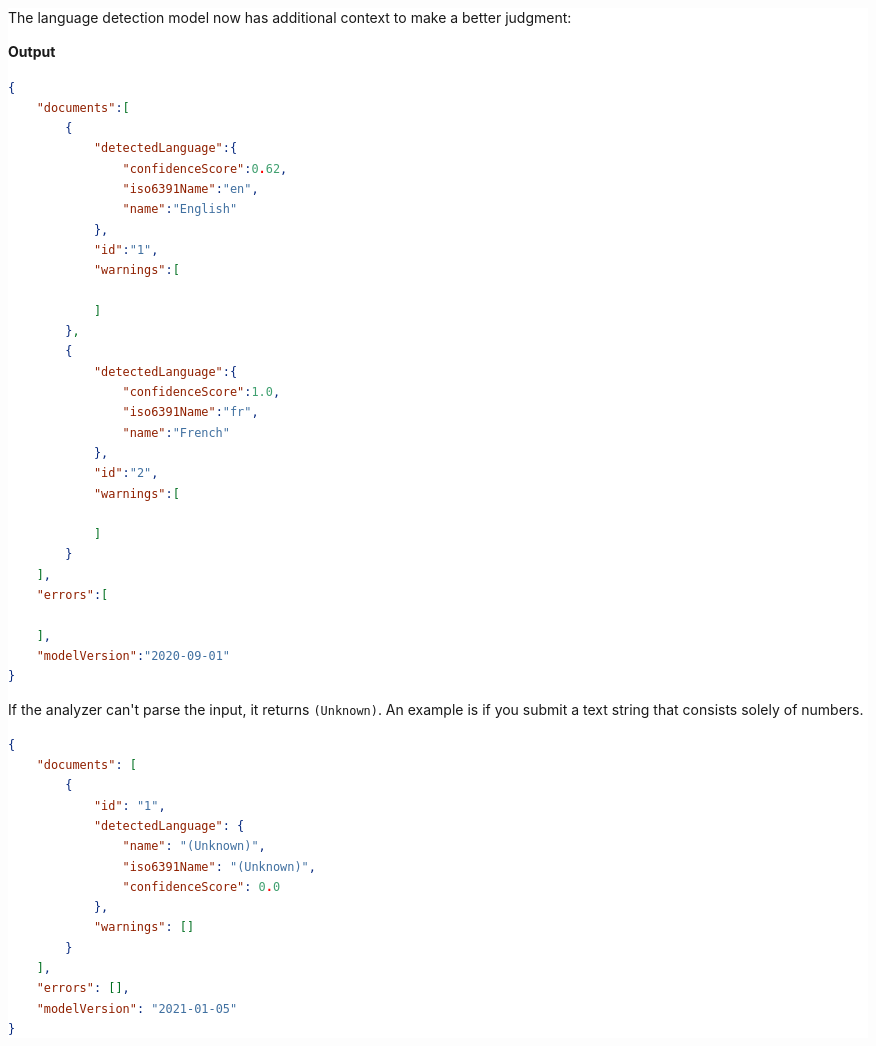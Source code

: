 The language detection model now has additional context to make a better judgment: 

**Output**

```json
{
    "documents":[
        {
            "detectedLanguage":{
                "confidenceScore":0.62,
                "iso6391Name":"en",
                "name":"English"
            },
            "id":"1",
            "warnings":[
                
            ]
        },
        {
            "detectedLanguage":{
                "confidenceScore":1.0,
                "iso6391Name":"fr",
                "name":"French"
            },
            "id":"2",
            "warnings":[
                
            ]
        }
    ],
    "errors":[
        
    ],
    "modelVersion":"2020-09-01"
}
```

If the analyzer can't parse the input, it returns `(Unknown)`. An example is if you submit a text string that consists solely of numbers.

```json
{
    "documents": [
        {
            "id": "1",
            "detectedLanguage": {
                "name": "(Unknown)",
                "iso6391Name": "(Unknown)",
                "confidenceScore": 0.0
            },
            "warnings": []
        }
    ],
    "errors": [],
    "modelVersion": "2021-01-05"
}
```
